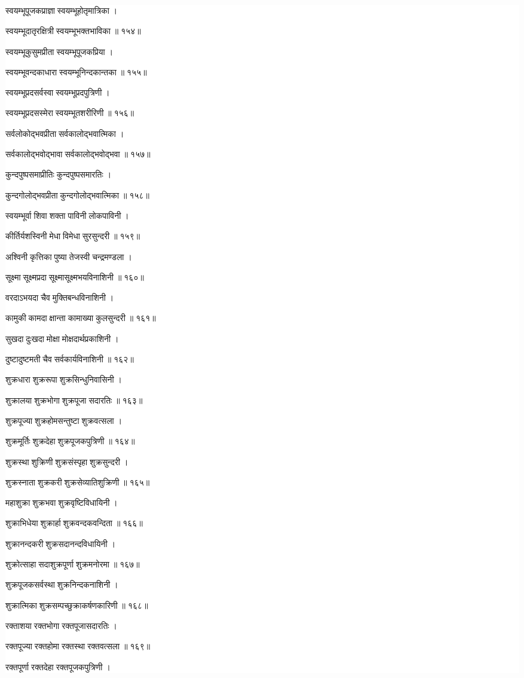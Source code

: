 स्वयम्भूपूजकप्राज्ञा स्वयम्भूहोतृमात्रिका ।

स्वयम्भूदातृरक्षित्री स्वयम्भूभक्तभाविका ॥ १५४॥

स्वयम्भूकुसुमप्रीता स्वयम्भूपूजकप्रिया ।

स्वयम्भूवन्दकाधारा स्वयम्भूनिन्दकान्तका ॥ १५५॥

स्वयम्भूप्रदसर्वस्वा स्वयम्भूप्रदपुत्रिणी ।

स्वयम्भूप्रदसस्मेरा स्वयम्भूतशरीरिणी ॥ १५६॥

सर्वलोकोद्भवप्रीता सर्वकालोद्भवात्मिका ।

सर्वकालोद्भवोद्भावा सर्वकालोद्भवोद्भवा ॥ १५७॥

कुन्दपुष्पसमाप्रीतिः कुन्दपुष्पसमारतिः ।

कुन्दगोलोद्भवप्रीता कुन्दगोलोद्भवात्मिका ॥ १५८॥

स्वयम्भूर्वा शिवा शक्ता पाविनी लोकपाविनी ।

कीर्तिर्यशस्विनी मेधा विमेधा सुरसुन्दरी ॥ १५९॥

अश्विनी कृत्तिका पुष्या तेजस्वी चन्द्रमण्डला ।

सूक्ष्मा सूक्ष्मप्रदा सूक्ष्मासूक्ष्मभयविनाशिनी ॥ १६०॥

वरदाऽभयदा चैव मुक्तिबन्धविनाशिनी ।

कामुकी कामदा क्षान्ता कामाख्या कुलसुन्दरी ॥ १६१॥

सुखदा दुःखदा मोक्षा मोक्षदार्थप्रकाशिनी ।

दुष्टादुष्टमती चैव सर्वकार्यविनाशिनी ॥ १६२॥

शुक्रधारा शुक्ररूपा शुक्रसिन्धुनिवासिनी ।

शुक्रालया शुक्रभोगा शुक्रपूजा सदारतिः ॥ १६३॥

शुक्रपूज्या शुक्रहोमसन्तुष्टा शुक्रवत्सला ।

शुक्रमूर्तिः शुक्रदेहा शुक्रपूजकपुत्रिणी ॥ १६४॥

शुक्रस्था शुक्रिणी शुक्रसंस्पृहा शुक्रसुन्दरी ।

शुक्रस्नाता शुक्रकरी शुक्रसेव्यातिशुक्रिणी ॥ १६५॥

महाशुक्रा शुक्रभवा शुक्रवृष्टिविधायिनी ।

शुक्राभिधेया शुक्रार्हा शुक्रवन्दकवन्दिता ॥ १६६॥

शुक्रानन्दकरी शुक्रसदानन्दविधायिनी ।

शुक्रोत्साहा सदाशुक्रपूर्णा शुक्रमनोरमा ॥ १६७॥

शुक्रपूजकसर्वस्था शुक्रनिन्दकनाशिनी ।

शुक्रात्मिका शुक्रसम्पच्छुक्राकर्षणकारिणी ॥ १६८॥

रक्ताशया रक्तभोगा रक्तपूजासदारतिः ।

रक्तपूज्या रक्तहोमा रक्तस्था रक्तवत्सला ॥ १६९॥

रक्तपूर्णा रक्तदेहा रक्तपूजकपुत्रिणी ।
